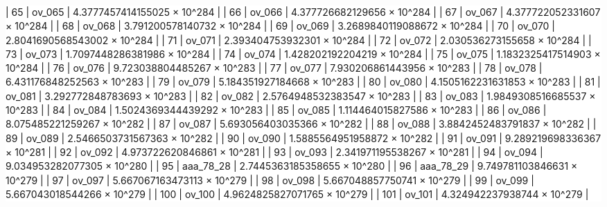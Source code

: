 | 65 | ov_065 | 4.3777457414155025 × 10^284 |
| 66 | ov_066 | 4.377726682129656 × 10^284 |
| 67 | ov_067 | 4.377722052331607 × 10^284 |
| 68 | ov_068 | 3.791200578140732 × 10^284 |
| 69 | ov_069 | 3.2689840119088672 × 10^284 |
| 70 | ov_070 | 2.8041690568543002 × 10^284 |
| 71 | ov_071 | 2.393404753932301 × 10^284 |
| 72 | ov_072 | 2.030536273155658 × 10^284 |
| 73 | ov_073 | 1.7097448286381986 × 10^284 |
| 74 | ov_074 | 1.428202192204219 × 10^284 |
| 75 | ov_075 | 1.1832325417514903 × 10^284 |
| 76 | ov_076 | 9.723038804485267 × 10^283 |
| 77 | ov_077 | 7.930206861443956 × 10^283 |
| 78 | ov_078 | 6.431176848252563 × 10^283 |
| 79 | ov_079 | 5.184351927184668 × 10^283 |
| 80 | ov_080 | 4.1505162231631853 × 10^283 |
| 81 | ov_081 | 3.292772848783693 × 10^283 |
| 82 | ov_082 | 2.5764948532383547 × 10^283 |
| 83 | ov_083 | 1.9849308516685537 × 10^283 |
| 84 | ov_084 | 1.5024369344439292 × 10^283 |
| 85 | ov_085 | 1.114464015827586 × 10^283 |
| 86 | ov_086 | 8.075485221259267 × 10^282 |
| 87 | ov_087 | 5.693056403035366 × 10^282 |
| 88 | ov_088 | 3.8842452483791837 × 10^282 |
| 89 | ov_089 | 2.5466503731567363 × 10^282 |
| 90 | ov_090 | 1.5885564951958872 × 10^282 |
| 91 | ov_091 | 9.289219698336367 × 10^281 |
| 92 | ov_092 | 4.973722620846861 × 10^281 |
| 93 | ov_093 | 2.341971195538267 × 10^281 |
| 94 | ov_094 | 9.034953282077305 × 10^280 |
| 95 | aaa_78_28 | 2.7445363185358655 × 10^280 |
| 96 | aaa_78_29 | 9.749781103846631 × 10^279 |
| 97 | ov_097 | 5.667067163473113 × 10^279 |
| 98 | ov_098 | 5.667048857750741 × 10^279 |
| 99 | ov_099 | 5.667043018544266 × 10^279 |
| 100 | ov_100 | 4.9624825827071765 × 10^279 |
| 101 | ov_101 | 4.324942237938744 × 10^279 |